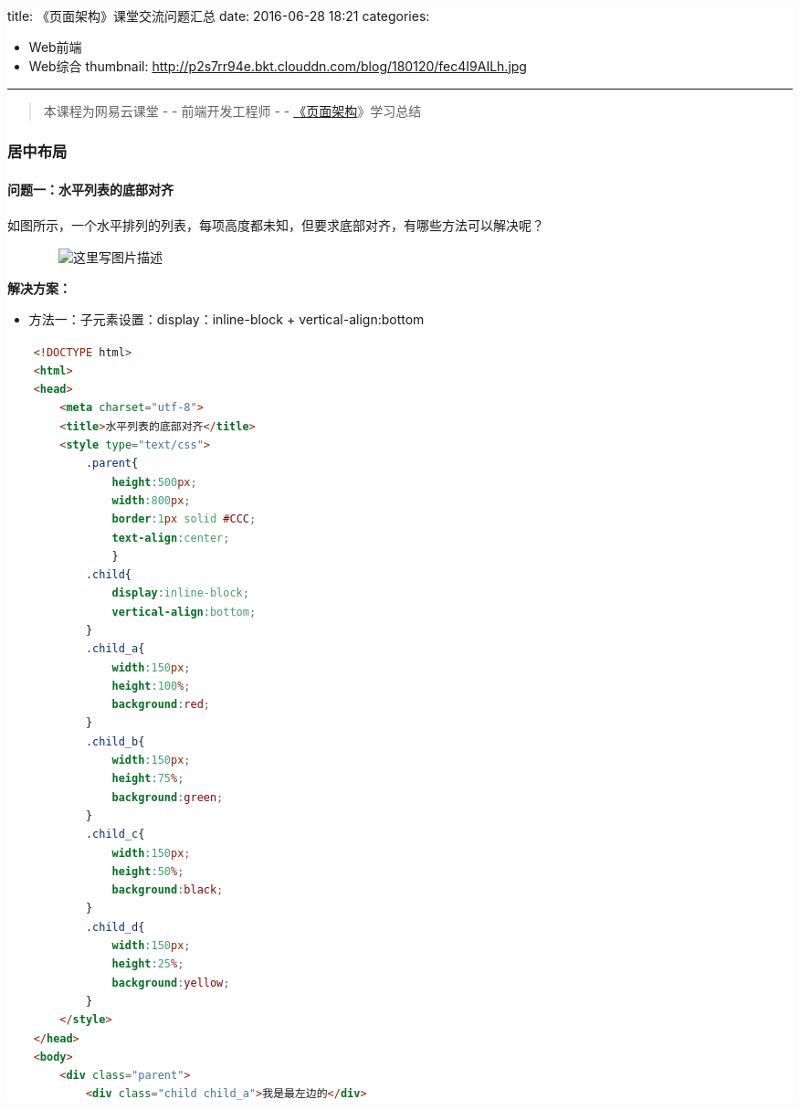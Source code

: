 title: 《页面架构》课堂交流问题汇总
date: 2016-06-28 18:21
categories:

- Web前端
- Web综合
thumbnail: http://p2s7rr94e.bkt.clouddn.com/blog/180120/fec4I9AILh.jpg
------

> 本课程为网易云课堂 - - 前端开发工程师 - - [《页面架构](http://mooc.study.163.com/learn/NEU-1000054001?tid=2001219009#/learn/content)》学习总结

### 居中布局

#### 问题一：水平列表的底部对齐

如图所示，一个水平排列的列表，每项高度都未知，但要求底部对齐，有哪些方法可以解决呢？

&emsp;&emsp;&emsp;&emsp;![这里写图片描述](http://img.blog.csdn.net/20160628163033577)

**解决方案：**

-  方法一：子元素设置：display：inline-block + vertical-align:bottom

```html
    <!DOCTYPE html>
    <html>
    <head>
        <meta charset="utf-8">
        <title>水平列表的底部对齐</title>
        <style type="text/css">
            .parent{
                height:500px;
                width:800px;
                border:1px solid #CCC;
                text-align:center;
                }
            .child{
                display:inline-block;
                vertical-align:bottom;
            }
            .child_a{
                width:150px;
                height:100%;
                background:red;
            }
            .child_b{
                width:150px;
                height:75%;
                background:green;
            }
            .child_c{
                width:150px;
                height:50%;
                background:black;
            }
            .child_d{
                width:150px;
                height:25%;
                background:yellow;
            }
        </style>
    </head>
    <body>
        <div class="parent">
            <div class="child child_a">我是最左边的</div>
```